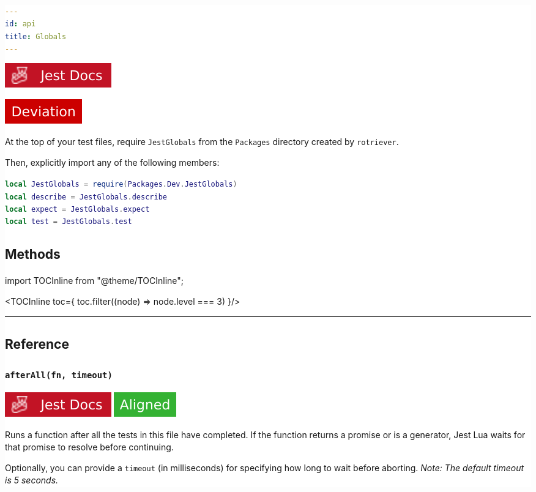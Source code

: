 ```yaml
---
id: api
title: Globals
---
```

<p><a href='https://jestjs.io/docs/27.x/api' target="_blank"><img alt='Jest' src='img/jestjs.svg'/></a></p>

<img alt='deviation' src='img/deviation.svg'/>

At the top of your test files, require `JestGlobals` from the `Packages` directory created by `rotriever`.

Then, explicitly import any of the following members:

```lua
local JestGlobals = require(Packages.Dev.JestGlobals)
local describe = JestGlobals.describe
local expect = JestGlobals.expect
local test = JestGlobals.test
```

## Methods

import TOCInline from "@theme/TOCInline";

<TOCInline toc={
	toc.filter((node) => node.level === 3)
}/>

---

## Reference

### `afterAll(fn, timeout)`
<a href='https://jestjs.io/docs/27.x/api#afterallfn-timeout' target="_blank"><img alt='Jest' src='img/jestjs.svg'/></a>  <img alt='Aligned' src='img/aligned.svg'/>

Runs a function after all the tests in this file have completed. If the function returns a promise or is a generator, Jest Lua waits for that promise to resolve before continuing.

Optionally, you can provide a `timeout` (in milliseconds) for specifying how long to wait before aborting. _Note: The default timeout is 5 seconds._
